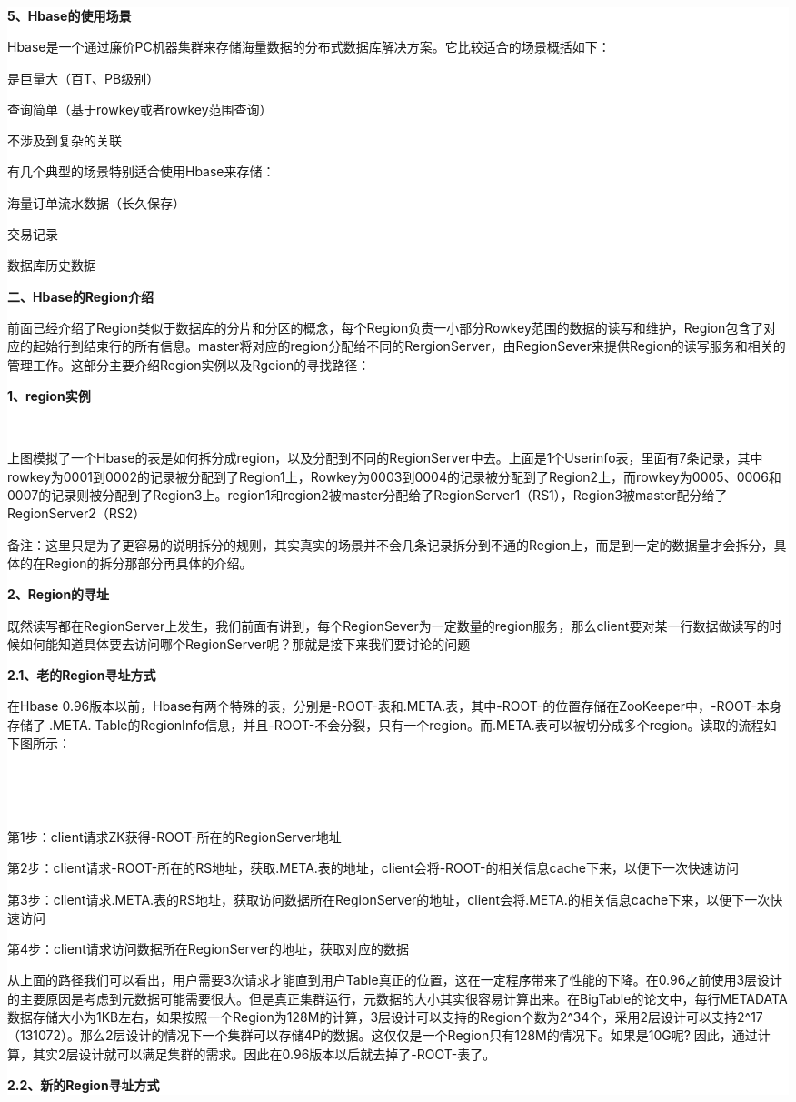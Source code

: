 <p><strong>5、Hbase的使用场景</strong></p>

<p>Hbase是一个通过廉价PC机器集群来存储海量数据的分布式数据库解决方案。它比较适合的场景概括如下：</p>

<p>是巨量大（百T、PB级别）</p>

<p>查询简单（基于rowkey或者rowkey范围查询）</p>

<p>不涉及到复杂的关联</p>

<p>有几个典型的场景特别适合使用Hbase来存储：</p>

<p>海量订单流水数据（长久保存）</p>

<p>交易记录</p>

<p>数据库历史数据</p>

<p><strong>二、Hbase的Region介绍</strong></p>

<p>前面已经介绍了Region类似于数据库的分片和分区的概念，每个Region负责一小部分Rowkey范围的数据的读写和维护，Region包含了对应的起始行到结束行的所有信息。master将对应的region分配给不同的RergionServer，由RegionSever来提供Region的读写服务和相关的管理工作。这部分主要介绍Region实例以及Rgeion的寻找路径：</p>

<p><strong>1、region实例</strong></p>

<p><img alt="" class="has" src="https://upload-images.jianshu.io/upload_images/5847011-0eba15552c1180c3.png?imageMogr2/auto-orient/strip%7CimageView2/2/w/673"></p>

<p>上图模拟了一个Hbase的表是如何拆分成region，以及分配到不同的RegionServer中去。上面是1个Userinfo表，里面有7条记录，其中rowkey为0001到0002的记录被分配到了Region1上，Rowkey为0003到0004的记录被分配到了Region2上，而rowkey为0005、0006和0007的记录则被分配到了Region3上。region1和region2被master分配给了RegionServer1（RS1），Region3被master配分给了RegionServer2（RS2）</p>

<p>备注：这里只是为了更容易的说明拆分的规则，其实真实的场景并不会几条记录拆分到不通的Region上，而是到一定的数据量才会拆分，具体的在Region的拆分那部分再具体的介绍。</p>

<p><strong>2、Region的寻址</strong></p>

<p>既然读写都在RegionServer上发生，我们前面有讲到，每个RegionSever为一定数量的region服务，那么client要对某一行数据做读写的时候如何能知道具体要去访问哪个RegionServer呢？那就是接下来我们要讨论的问题</p>

<p><strong>2.1、老的Region寻址方式</strong></p>

<p>在Hbase 0.96版本以前，Hbase有两个特殊的表，分别是-ROOT-表和.META.表，其中-ROOT-的位置存储在ZooKeeper中，-ROOT-本身存储了 .META. Table的RegionInfo信息，并且-ROOT-不会分裂，只有一个region。而.META.表可以被切分成多个region。读取的流程如下图所示：</p>

<p> </p>

<p><img alt="" class="has" src="https://upload-images.jianshu.io/upload_images/5847011-c2b7f6d547d44f1e.png?imageMogr2/auto-orient/strip%7CimageView2/2/w/599"></p>

<p>第1步：client请求ZK获得-ROOT-所在的RegionServer地址</p>

<p>第2步：client请求-ROOT-所在的RS地址，获取.META.表的地址，client会将-ROOT-的相关信息cache下来，以便下一次快速访问</p>

<p>第3步：client请求.META.表的RS地址，获取访问数据所在RegionServer的地址，client会将.META.的相关信息cache下来，以便下一次快速访问</p>

<p>第4步：client请求访问数据所在RegionServer的地址，获取对应的数据</p>

<p>从上面的路径我们可以看出，用户需要3次请求才能直到用户Table真正的位置，这在一定程序带来了性能的下降。在0.96之前使用3层设计的主要原因是考虑到元数据可能需要很大。但是真正集群运行，元数据的大小其实很容易计算出来。在BigTable的论文中，每行METADATA数据存储大小为1KB左右，如果按照一个Region为128M的计算，3层设计可以支持的Region个数为2^34个，采用2层设计可以支持2^17（131072）。那么2层设计的情况下一个集群可以存储4P的数据。这仅仅是一个Region只有128M的情况下。如果是10G呢? 因此，通过计算，其实2层设计就可以满足集群的需求。因此在0.96版本以后就去掉了-ROOT-表了。</p>

<p><strong>2.2、新的Region寻址方式</strong></p>
